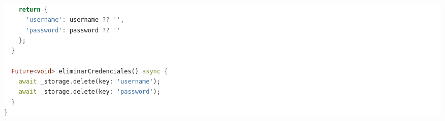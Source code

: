 ```dart
    return {
      'username': username ?? '',
      'password': password ?? ''
    };
  }
  
  Future<void> eliminarCredenciales() async {
    await _storage.delete(key: 'username');
    await _storage.delete(key: 'password');
  }
}
```